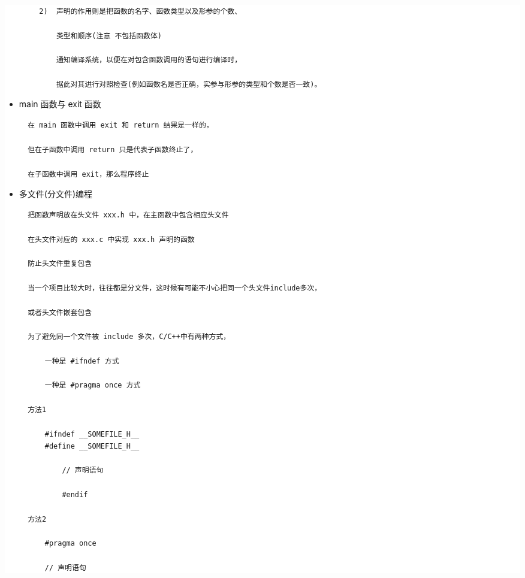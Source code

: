 			2)	声明的作用则是把函数的名字、函数类型以及形参的个数、
				
				类型和顺序(注意 不包括函数体)
			
				通知编译系统，以便在对包含函数调用的语句进行编译时，
				
				据此对其进行对照检查(例如函数名是否正确，实参与形参的类型和个数是否一致)。
		
	
- main 函数与 exit 函数

		
		在 main 函数中调用 exit 和 return 结果是一样的，
		
		但在子函数中调用 return 只是代表子函数终止了，
		
		在子函数中调用 exit，那么程序终止
		
		

- 多文件(分文件)编程

			
		把函数声明放在头文件 xxx.h 中，在主函数中包含相应头文件 
		
		在头文件对应的 xxx.c 中实现 xxx.h 声明的函数	
		
		防止头文件重复包含
		
		当一个项目比较大时，往往都是分文件，这时候有可能不小心把同一个头文件include多次，
		
		或者头文件嵌套包含
		
		为了避免同一个文件被 include 多次，C/C++中有两种方式，
		
			一种是 #ifndef 方式
		
			一种是 #pragma once 方式
		
		方法1
			
			#ifndef __SOMEFILE_H__ 
			#define __SOMEFILE_H__
			
				// 声明语句 
		
				#endif
				
		方法2
		
			#pragma once
			
			// 声明语句
			

	